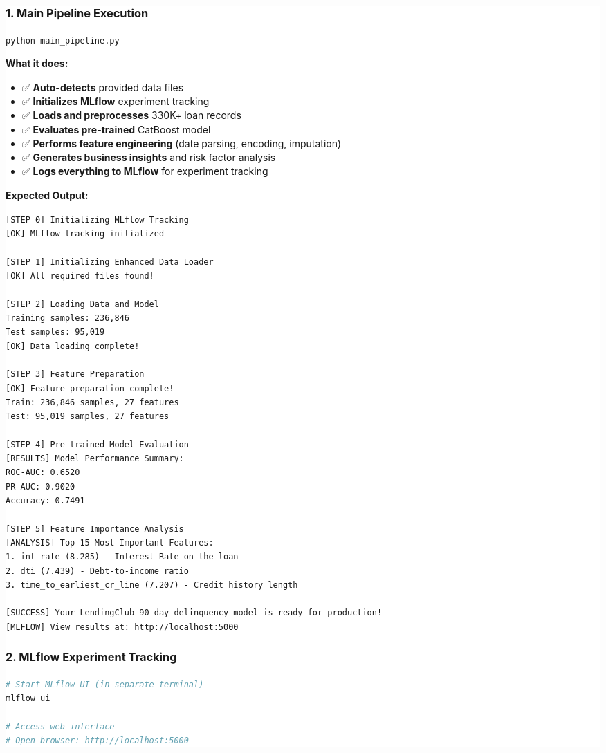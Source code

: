 ### **1. Main Pipeline Execution**

```bash
python main_pipeline.py
```

**What it does:**
- ✅ **Auto-detects** provided data files
- ✅ **Initializes MLflow** experiment tracking
- ✅ **Loads and preprocesses** 330K+ loan records
- ✅ **Evaluates pre-trained** CatBoost model
- ✅ **Performs feature engineering** (date parsing, encoding, imputation)
- ✅ **Generates business insights** and risk factor analysis
- ✅ **Logs everything to MLflow** for experiment tracking

**Expected Output:**
```
[STEP 0] Initializing MLflow Tracking
[OK] MLflow tracking initialized

[STEP 1] Initializing Enhanced Data Loader
[OK] All required files found!

[STEP 2] Loading Data and Model
Training samples: 236,846
Test samples: 95,019
[OK] Data loading complete!

[STEP 3] Feature Preparation
[OK] Feature preparation complete!
Train: 236,846 samples, 27 features
Test: 95,019 samples, 27 features

[STEP 4] Pre-trained Model Evaluation
[RESULTS] Model Performance Summary:
ROC-AUC: 0.6520
PR-AUC: 0.9020
Accuracy: 0.7491

[STEP 5] Feature Importance Analysis
[ANALYSIS] Top 15 Most Important Features:
1. int_rate (8.285) - Interest Rate on the loan
2. dti (7.439) - Debt-to-income ratio
3. time_to_earliest_cr_line (7.207) - Credit history length

[SUCCESS] Your LendingClub 90-day delinquency model is ready for production!
[MLFLOW] View results at: http://localhost:5000
```

### **2. MLflow Experiment Tracking**

```bash
# Start MLflow UI (in separate terminal)
mlflow ui

# Access web interface
# Open browser: http://localhost:5000
```
